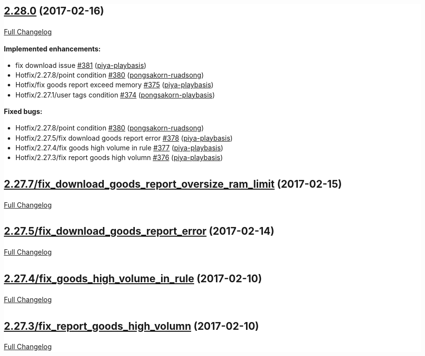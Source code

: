 ## [2.28.0](https://github.com/playbasis/control/tree/2.28.0) (2017-02-16)
[Full Changelog](https://github.com/playbasis/control/compare/2.27.7/fix_download_goods_report_oversize_ram_limit...2.28.0)

**Implemented enhancements:**

- fix download issue [\#381](https://github.com/playbasis/control/pull/381) ([piya-playbasis](https://github.com/piya-playbasis))
- Hotfix/2.27.8/point condition [\#380](https://github.com/playbasis/control/pull/380) ([pongsakorn-ruadsong](https://github.com/pongsakorn-ruadsong))
- Hotfix/fix goods report exceed memory [\#375](https://github.com/playbasis/control/pull/375) ([piya-playbasis](https://github.com/piya-playbasis))
- Hotfix/2.27.1/user tags condition [\#374](https://github.com/playbasis/control/pull/374) ([pongsakorn-playbasis](https://github.com/pongsakorn-playbasis))

**Fixed bugs:**

- Hotfix/2.27.8/point condition [\#380](https://github.com/playbasis/control/pull/380) ([pongsakorn-ruadsong](https://github.com/pongsakorn-ruadsong))
- Hotfix/2.27.5/fix download goods report error [\#378](https://github.com/playbasis/control/pull/378) ([piya-playbasis](https://github.com/piya-playbasis))
- Hotfix/2.27.4/fix goods high volume in rule [\#377](https://github.com/playbasis/control/pull/377) ([piya-playbasis](https://github.com/piya-playbasis))
- Hotfix/2.27.3/fix report goods high volumn [\#376](https://github.com/playbasis/control/pull/376) ([piya-playbasis](https://github.com/piya-playbasis))

## [2.27.7/fix_download_goods_report_oversize_ram_limit](https://github.com/playbasis/control/tree/2.27.7/fix_download_goods_report_oversize_ram_limit) (2017-02-15)
[Full Changelog](https://github.com/playbasis/control/compare/2.27.5/fix_download_goods_report_error...2.27.7/fix_download_goods_report_oversize_ram_limit)

## [2.27.5/fix_download_goods_report_error](https://github.com/playbasis/control/tree/2.27.5/fix_download_goods_report_error) (2017-02-14)
[Full Changelog](https://github.com/playbasis/control/compare/2.27.4/fix_goods_high_volume_in_rule...2.27.5/fix_download_goods_report_error)

## [2.27.4/fix_goods_high_volume_in_rule](https://github.com/playbasis/control/tree/2.27.4/fix_goods_high_volume_in_rule) (2017-02-10)
[Full Changelog](https://github.com/playbasis/control/compare/2.27.3/fix_report_goods_high_volumn...2.27.4/fix_goods_high_volume_in_rule)

## [2.27.3/fix_report_goods_high_volumn](https://github.com/playbasis/control/tree/2.27.3/fix_report_goods_high_volumn) (2017-02-10)
[Full Changelog](https://github.com/playbasis/control/compare/fix_goods_report_exceed_memory...2.27.3/fix_report_goods_high_volumn)
